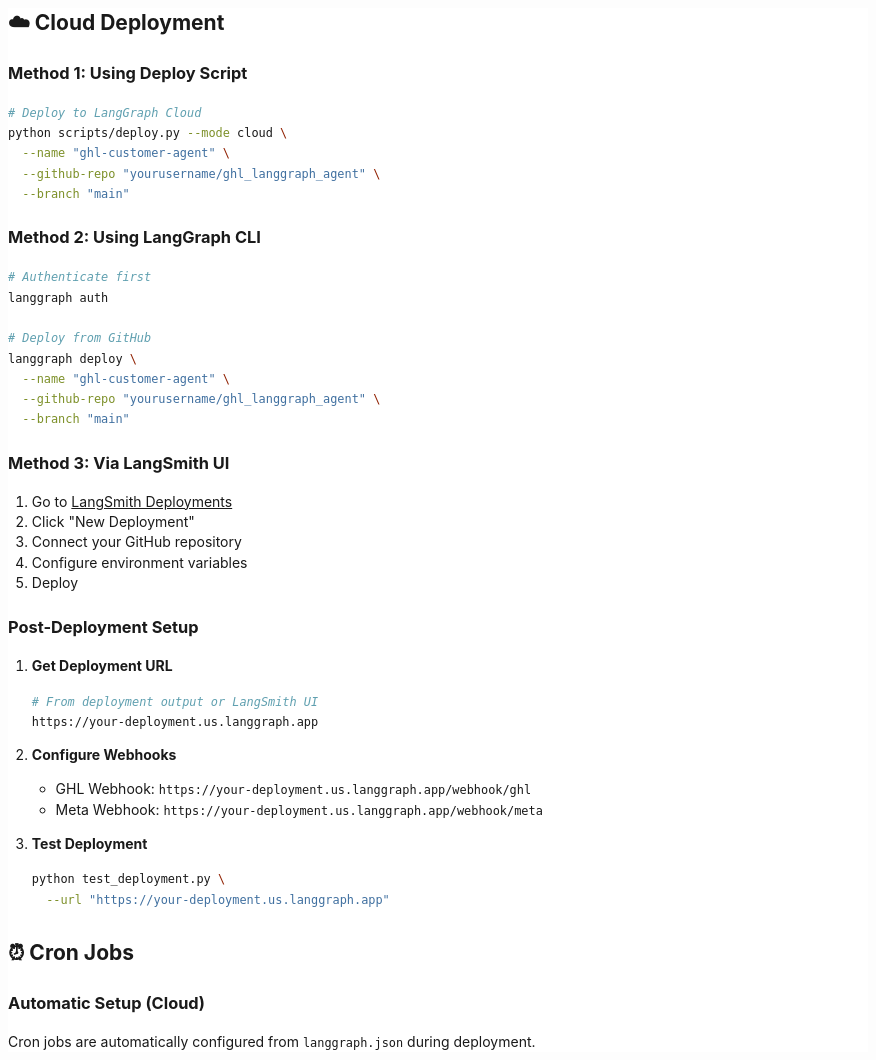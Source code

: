 ## ☁️ Cloud Deployment

### Method 1: Using Deploy Script
```bash
# Deploy to LangGraph Cloud
python scripts/deploy.py --mode cloud \
  --name "ghl-customer-agent" \
  --github-repo "yourusername/ghl_langgraph_agent" \
  --branch "main"
```

### Method 2: Using LangGraph CLI
```bash
# Authenticate first
langgraph auth

# Deploy from GitHub
langgraph deploy \
  --name "ghl-customer-agent" \
  --github-repo "yourusername/ghl_langgraph_agent" \
  --branch "main"
```

### Method 3: Via LangSmith UI
1. Go to [LangSmith Deployments](https://smith.langchain.com/deployments)
2. Click "New Deployment"
3. Connect your GitHub repository
4. Configure environment variables
5. Deploy

### Post-Deployment Setup

1. **Get Deployment URL**
   ```bash
   # From deployment output or LangSmith UI
   https://your-deployment.us.langgraph.app
   ```

2. **Configure Webhooks**
   - GHL Webhook: `https://your-deployment.us.langgraph.app/webhook/ghl`
   - Meta Webhook: `https://your-deployment.us.langgraph.app/webhook/meta`

3. **Test Deployment**
   ```bash
   python test_deployment.py \
     --url "https://your-deployment.us.langgraph.app"
   ```

## ⏰ Cron Jobs

### Automatic Setup (Cloud)
Cron jobs are automatically configured from `langgraph.json` during deployment.
